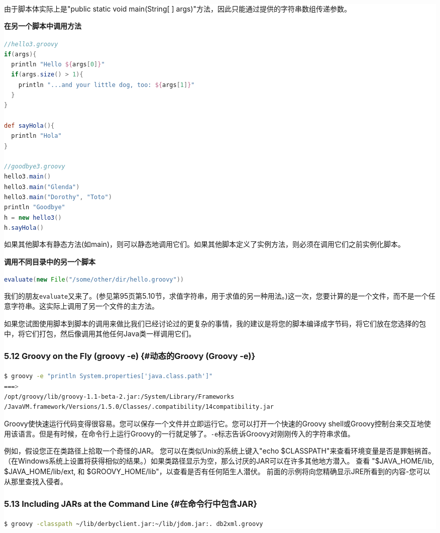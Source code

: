 由于脚本体实际上是"public static void main(String[ ] args)"方法，因此只能通过提供的字符串数组传递参数。

**在另一个脚本中调用方法**
```groovy
//hello3.groovy
if(args){
  println "Hello ${args[0]}"
  if(args.size() > 1){
    println "...and your little dog, too: ${args[1]}"
  }
}

def sayHola(){
  println "Hola"
}

//goodbye3.groovy
hello3.main()
hello3.main("Glenda")
hello3.main("Dorothy", "Toto")
println "Goodbye"
h = new hello3()
h.sayHola()
```

如果其他脚本有静态方法(如main)，则可以静态地调用它们。如果其他脚本定义了实例方法，则必须在调用它们之前实例化脚本。

**调用不同目录中的另一个脚本**
```groovy
evaluate(new File("/some/other/dir/hello.groovy"))
```
我们的朋友`evaluate`又来了。(参见第95页第5.10节，求值字符串，用于求值的另一种用法。)这一次，您要计算的是一个文件，而不是一个任意字符串。这实际上调用了另一个文件的主方法。

如果您试图使用脚本到脚本的调用来做比我们已经讨论过的更复杂的事情，我的建议是将您的脚本编译成字节码，将它们放在您选择的包中，将它们打包，然后像调用其他任何Java类一样调用它们。

### 5.12 Groovy on the Fly (groovy -e) {#动态的Groovy (Groovy -e)}
```bash
$ groovy -e "println System.properties['java.class.path']"
===>
/opt/groovy/lib/groovy-1.1-beta-2.jar:/System/Library/Frameworks
/JavaVM.framework/Versions/1.5.0/Classes/.compatibility/14compatibility.jar
```

Groovy使快速运行代码变得很容易。您可以保存一个文件并立即运行它。您可以打开一个快速的Groovy shell或Groovy控制台来交互地使用该语言。但是有时候，在命令行上运行Groovy的一行就足够了。`-e`标志告诉Groovy对刚刚传入的字符串求值。

例如，假设您正在类路径上拾取一个奇怪的JAR。 您可以在类似Unix的系统上键入"echo $CLASSPATH"来查看环境变量是否是罪魁祸首。 （在Windows系统上设置将获得相似的结果。）如果类路径显示为空，那么讨厌的JAR可以在许多其他地方潜入。 查看 "$JAVA_HOME/lib, $JAVA_HOME/lib/ext, 和 $GROOVY_HOME/lib"，以查看是否有任何陌生人潜伏。 前面的示例将向您精确显示JRE所看到的内容-您可以从那里查找入侵者。

### 5.13 Including JARs at the Command Line {#在命令行中包含JAR}
```bash
$ groovy -classpath ~/lib/derbyclient.jar:~/lib/jdom.jar:. db2xml.groovy
```


[^502]: http://www.cygwin.com/
[^508]: http://tomcat.apache.org/tomcat-6.0-doc/realm-howto.html
[^601]: http://groovy.codehaus.org/groovy-jdk.html
[^602]: http://www.gutenberg.org/dirs/etext98/2ws1610.txt
[^605]: http://ant.apache.org/manual/index.html